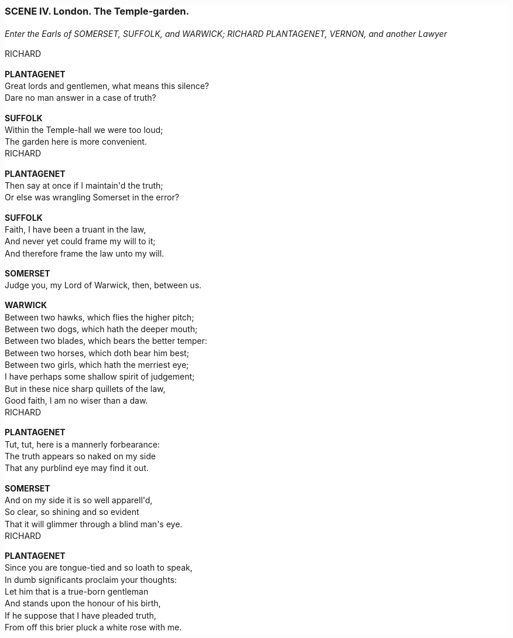 ### SCENE IV. London. The Temple-garden.

_Enter the Earls of SOMERSET, SUFFOLK, and WARWICK; RICHARD PLANTAGENET,
VERNON, and another Lawyer_

RICHARD  

**PLANTAGENET**  
Great lords and gentlemen, what means this silence?  
Dare no man answer in a case of truth?  

**SUFFOLK**  
Within the Temple-hall we were too loud;  
The garden here is more convenient.  
RICHARD  

**PLANTAGENET**  
Then say at once if I maintain'd the truth;  
Or else was wrangling Somerset in the error?  

**SUFFOLK**  
Faith, I have been a truant in the law,  
And never yet could frame my will to it;  
And therefore frame the law unto my will.  

**SOMERSET**  
Judge you, my Lord of Warwick, then, between us.  

**WARWICK**  
Between two hawks, which flies the higher pitch;  
Between two dogs, which hath the deeper mouth;  
Between two blades, which bears the better temper:  
Between two horses, which doth bear him best;  
Between two girls, which hath the merriest eye;  
I have perhaps some shallow spirit of judgement;  
But in these nice sharp quillets of the law,  
Good faith, I am no wiser than a daw.  
RICHARD  

**PLANTAGENET**  
Tut, tut, here is a mannerly forbearance:  
The truth appears so naked on my side  
That any purblind eye may find it out.  

**SOMERSET**  
And on my side it is so well apparell'd,  
So clear, so shining and so evident  
That it will glimmer through a blind man's eye.  
RICHARD  

**PLANTAGENET**  
Since you are tongue-tied and so loath to speak,  
In dumb significants proclaim your thoughts:  
Let him that is a true-born gentleman  
And stands upon the honour of his birth,  
If he suppose that I have pleaded truth,  
From off this brier pluck a white rose with me.  
